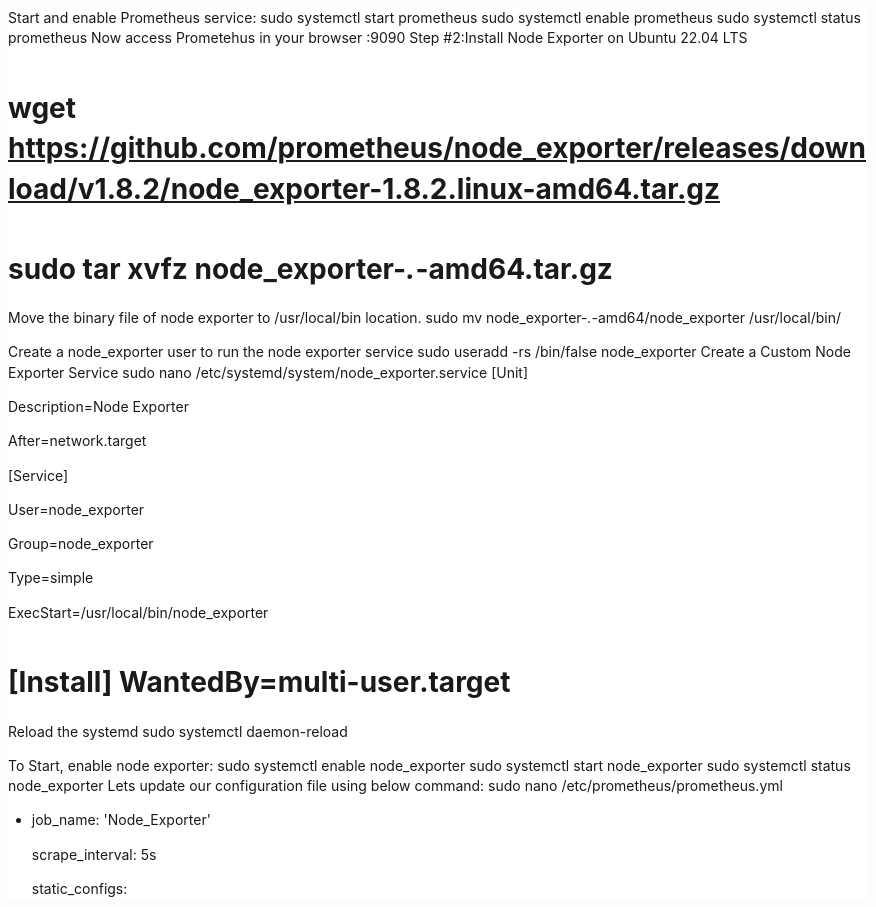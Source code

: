 Start and enable Prometheus service:
sudo systemctl start prometheus
sudo systemctl enable prometheus
sudo systemctl status prometheus
Now access Prometehus in your browser
<server-ip>:9090
Step #2:Install Node Exporter on Ubuntu 22.04 LTS
# wget https://github.com/prometheus/node_exporter/releases/download/v1.8.2/node_exporter-1.8.2.linux-amd64.tar.gz
# sudo tar xvfz node_exporter-*.*-amd64.tar.gz

Move the binary file of node exporter to /usr/local/bin location.
sudo mv node_exporter-*.*-amd64/node_exporter /usr/local/bin/

Create a node_exporter user to run the node exporter service
sudo useradd -rs /bin/false node_exporter
Create a Custom Node Exporter Service
sudo nano /etc/systemd/system/node_exporter.service
[Unit]

Description=Node Exporter

After=network.target

 

[Service]

User=node_exporter

Group=node_exporter

Type=simple

ExecStart=/usr/local/bin/node_exporter

 

[Install]
WantedBy=multi-user.target
=======================
Reload the systemd
sudo systemctl daemon-reload

To Start, enable node exporter:
sudo systemctl enable node_exporter
sudo systemctl start node_exporter
sudo systemctl status node_exporter
Lets update our configuration file using below command:
sudo nano /etc/prometheus/prometheus.yml
- job_name: 'Node_Exporter'

    scrape_interval: 5s

    static_configs:
